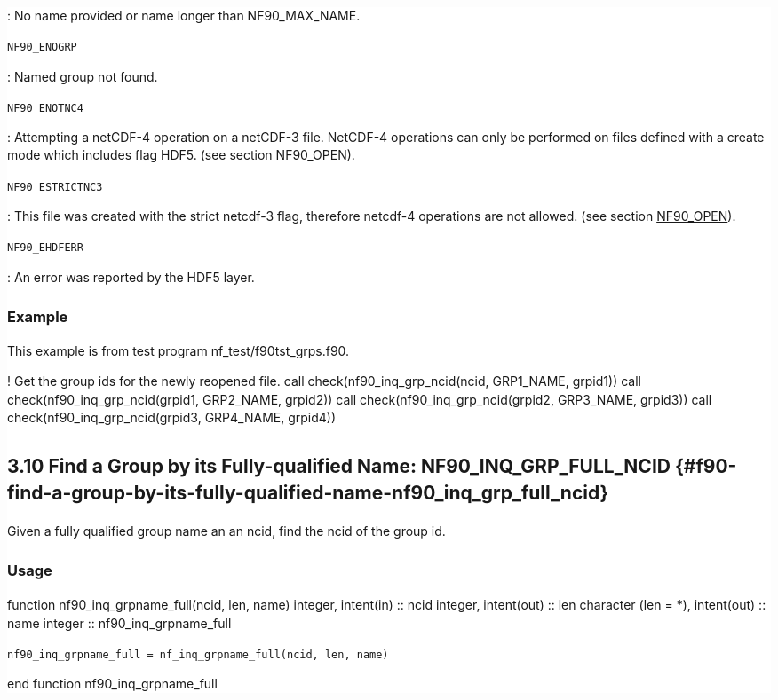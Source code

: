 :   No name provided or name longer than NF90\_MAX\_NAME.

`NF90_ENOGRP`

:   Named group not found.

`NF90_ENOTNC4`

:   Attempting a netCDF-4 operation on a netCDF-3 file. NetCDF-4
    operations can only be performed on files defined with a create mode
    which includes flag HDF5. (see section
    [NF90\_OPEN](#NF90_005fOPEN)).

`NF90_ESTRICTNC3`

:   This file was created with the strict netcdf-3 flag, therefore
    netcdf-4 operations are not allowed. (see section
    [NF90\_OPEN](#NF90_005fOPEN)).

`NF90_EHDFERR`

:   An error was reported by the HDF5 layer.



### Example

This example is from test program nf\_test/f90tst\_grps.f90.




  ! Get the group ids for the newly reopened file.
  call check(nf90_inq_grp_ncid(ncid, GRP1_NAME, grpid1))
  call check(nf90_inq_grp_ncid(grpid1, GRP2_NAME, grpid2))
  call check(nf90_inq_grp_ncid(grpid2, GRP3_NAME, grpid3))
  call check(nf90_inq_grp_ncid(grpid3, GRP4_NAME, grpid4))




3.10 Find a Group by its Fully-qualified Name: NF90_INQ_GRP_FULL_NCID {#f90-find-a-group-by-its-fully-qualified-name-nf90_inq_grp_full_ncid}
------------------------------------------
Given a fully qualified group name an an ncid, find the ncid of the
group id.



### Usage




  function nf90_inq_grpname_full(ncid, len, name)
    integer, intent(in) :: ncid
    integer, intent(out) :: len
    character (len = *), intent(out) :: name
    integer :: nf90_inq_grpname_full

    nf90_inq_grpname_full = nf_inq_grpname_full(ncid, len, name)
  end function nf90_inq_grpname_full
